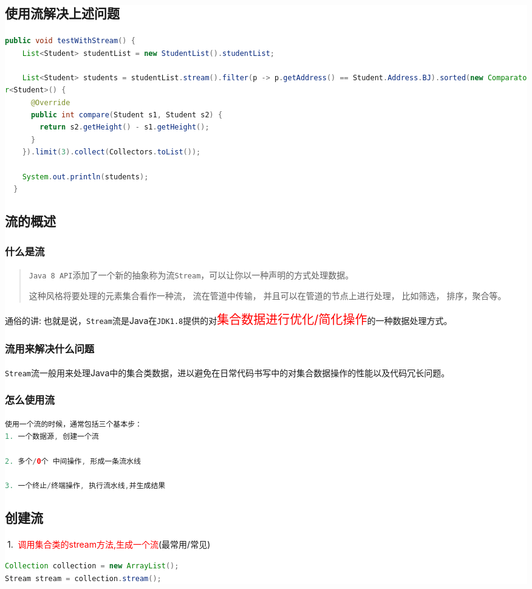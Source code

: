 ## 使用流解决上述问题

```JAVA
public void testWithStream() {
    List<Student> studentList = new StudentList().studentList;

    List<Student> students = studentList.stream().filter(p -> p.getAddress() == Student.Address.BJ).sorted(new Comparator<Student>() {
      @Override
      public int compare(Student s1, Student s2) {
        return s2.getHeight() - s1.getHeight();
      }
    }).limit(3).collect(Collectors.toList());

    System.out.println(students);
  }
```

## 流的概述

### 什么是流

> `Java 8 API`添加了一个新的抽象称为流`Stream`，可以让你以一种声明的方式处理数据。
>
> 这种风格将要处理的元素集合看作一种流， 流在管道中传输， 并且可以在管道的节点上进行处理， 比如筛选， 排序，聚合等。

通俗的讲: 也就是说，`Stream`流是Java在`JDK1.8`提供的对<span style="font-size:20px;color:red;">集合数据进行优化/简化操作</span>的一种数据处理方式。



### 流用来解决什么问题

`Stream`流一般用来处理Java中的集合类数据，进以避免在日常代码书写中的对集合数据操作的性能以及代码冗长问题。

### 怎么使用流

```JAVA
使用一个流的时候，通常包括三个基本步：
1. 一个数据源, 创建一个流

2. 多个/0个 中间操作, 形成一条流水线

3. 一个终止/终端操作, 执行流水线,并生成结果
```

## 创建流

​	1. <span style="color:red"> 调用集合类的stream方法,生成一个流</span>(最常用/常见)

```java
Collection collection = new ArrayList();
Stream stream = collection.stream();
```

